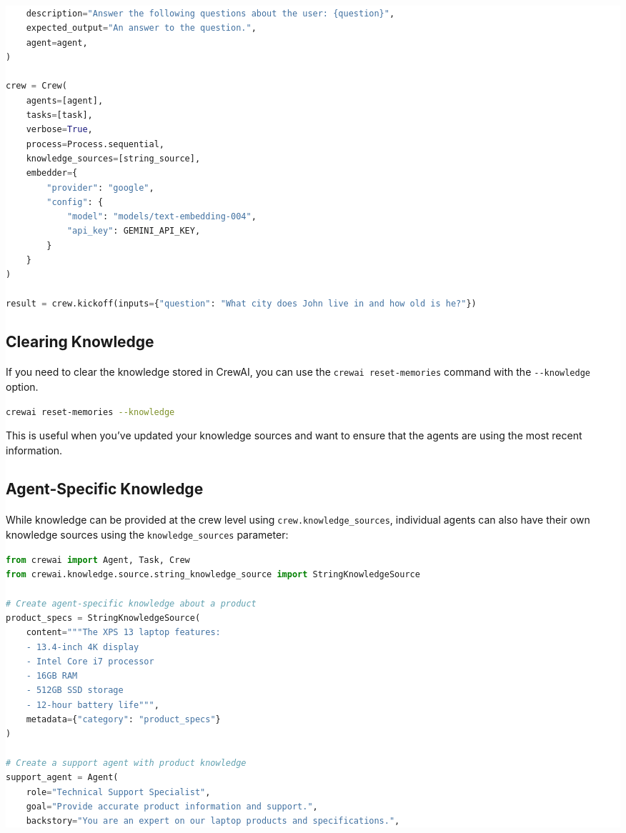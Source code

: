 ```python
    description="Answer the following questions about the user: {question}",
    expected_output="An answer to the question.",
    agent=agent,
)

crew = Crew(
    agents=[agent],
    tasks=[task],
    verbose=True,
    process=Process.sequential,
    knowledge_sources=[string_source],
    embedder={
        "provider": "google",
        "config": {
            "model": "models/text-embedding-004",
            "api_key": GEMINI_API_KEY,
        }
    }
)

result = crew.kickoff(inputs={"question": "What city does John live in and how old is he?"})

```

## [​](https://docs.crewai.com/concepts/knowledge\#clearing-knowledge)  Clearing Knowledge

If you need to clear the knowledge stored in CrewAI, you can use the `crewai reset-memories` command with the `--knowledge` option.

```bash
crewai reset-memories --knowledge

```

This is useful when you’ve updated your knowledge sources and want to ensure that the agents are using the most recent information.

## [​](https://docs.crewai.com/concepts/knowledge\#agent-specific-knowledge)  Agent-Specific Knowledge

While knowledge can be provided at the crew level using `crew.knowledge_sources`, individual agents can also have their own knowledge sources using the `knowledge_sources` parameter:

```python
from crewai import Agent, Task, Crew
from crewai.knowledge.source.string_knowledge_source import StringKnowledgeSource

# Create agent-specific knowledge about a product
product_specs = StringKnowledgeSource(
    content="""The XPS 13 laptop features:
    - 13.4-inch 4K display
    - Intel Core i7 processor
    - 16GB RAM
    - 512GB SSD storage
    - 12-hour battery life""",
    metadata={"category": "product_specs"}
)

# Create a support agent with product knowledge
support_agent = Agent(
    role="Technical Support Specialist",
    goal="Provide accurate product information and support.",
    backstory="You are an expert on our laptop products and specifications.",
```
